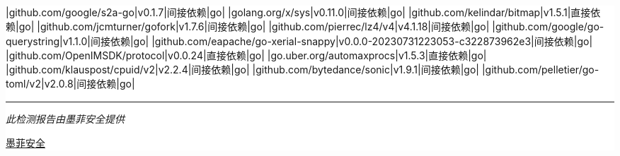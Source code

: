 |github.com/google/s2a-go|v0.1.7|间接依赖|go|
|golang.org/x/sys|v0.11.0|间接依赖|go|
|github.com/kelindar/bitmap|v1.5.1|直接依赖|go|
|github.com/jcmturner/gofork|v1.7.6|间接依赖|go|
|github.com/pierrec/lz4/v4|v4.1.18|间接依赖|go|
|github.com/google/go-querystring|v1.1.0|间接依赖|go|
|github.com/eapache/go-xerial-snappy|v0.0.0-20230731223053-c322873962e3|间接依赖|go|
|github.com/OpenIMSDK/protocol|v0.0.24|直接依赖|go|
|go.uber.org/automaxprocs|v1.5.3|直接依赖|go|
|github.com/klauspost/cpuid/v2|v2.2.4|间接依赖|go|
|github.com/bytedance/sonic|v1.9.1|间接依赖|go|
|github.com/pelletier/go-toml/v2|v2.0.8|间接依赖|go|


------

*此检测报告由墨菲安全提供*

[墨菲安全](www.murphysec.com)